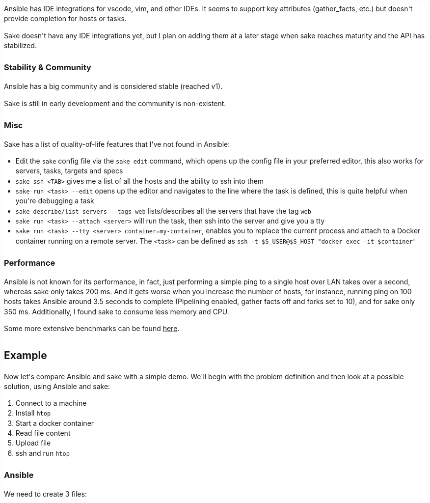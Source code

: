 Ansible has IDE integrations for vscode, vim, and other IDEs. It seems to support key attributes (gather_facts, etc.) but doesn't provide completion for hosts or tasks.

Sake doesn't have any IDE integrations yet, but I plan on adding them at a later stage when sake reaches maturity and the API has stabilized.

### Stability & Community

Ansible has a big community and is considered stable (reached v1).

Sake is still in early development and the community is non-existent.

### Misc

Sake has a list of quality-of-life features that I've not found in Ansible:

- Edit the `sake` config file via the `sake edit` command, which opens up the config file in your preferred editor, this also works for servers, tasks, targets and specs
- `sake ssh <TAB>` gives me a list of all the hosts and the ability to ssh into them
- `sake run <task> --edit` opens up the editor and navigates to the line where the task is defined, this is quite helpful when you're debugging a task
- `sake describe/list servers --tags web` lists/describes all the servers that have the tag `web`
- `sake run <task> --attach <server>` will run the task, then ssh into the server and give you a tty
- `sake run <task> --tty <server> container=my-container`, enables you to replace the current process and attach to a Docker container running on a remote server. The `<task>` can be defined as `ssh -t $S_USER@$S_HOST "docker exec -it $container"`

### Performance

Ansible is not known for its performance, in fact, just performing a simple ping to a single host over LAN takes over a second, whereas sake only takes 200 ms. And it gets worse when you increase the number of hosts, for instance, running ping on 100 hosts takes Ansible around 3.5 seconds to complete (Pipelining enabled, gather facts off and forks set to 10), and for sake only 350 ms.
Additionally, I found sake to consume less memory and CPU.

Some more extensive benchmarks can be found [here](/performance).

## Example

Now let's compare Ansible and sake with a simple demo. We'll begin with the problem definition and then look at a possible solution, using Ansible and sake:

1. Connect to a machine
2. Install `htop`
3. Start a docker container
4. Read file content
5. Upload file
6. ssh and run `htop`

### Ansible

We need to create 3 files:
